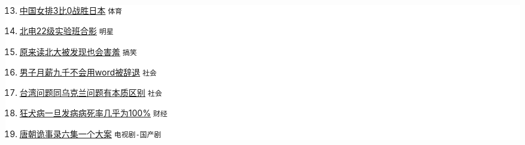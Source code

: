 13. [中国女排3比0战胜日本](https://m.weibo.cn/search?containerid=100103type%3D1%26t%3D10%26q%3D%23%E4%B8%AD%E5%9B%BD%E5%A5%B3%E6%8E%923%E6%AF%940%E6%88%98%E8%83%9C%E6%97%A5%E6%9C%AC%23&stream_entry_id=31&isnewpage=1&extparam=seat%3D1%26c_type%3D31%26filter_type%3Drealtimehot%26cate%3D0%26lcate%3D5001%26flag%3D1%26realpos%3D10%26q%3D%2523%25E4%25B8%25AD%25E5%259B%25BD%25E5%25A5%25B3%25E6%258E%25923%25E6%25AF%25940%25E6%2588%2598%25E8%2583%259C%25E6%2597%25A5%25E6%259C%25AC%2523%26dgr%3D0%26band_rank%3D10%26pos%3D11%26display_time%3D1664377576%26pre_seqid%3D166437757669206230756&luicode=10000011&lfid=106003type%3D25%26t%3D3%26disable_hot%3D1%26filter_type%3Drealtimehot) `体育` 

14. [北电22级实验班合影](https://m.weibo.cn/search?containerid=100103type%3D1%26t%3D10%26q%3D%23%E5%8C%97%E7%94%B522%E7%BA%A7%E5%AE%9E%E9%AA%8C%E7%8F%AD%E5%90%88%E5%BD%B1%23&stream_entry_id=31&isnewpage=1&extparam=seat%3D1%26c_type%3D31%26filter_type%3Drealtimehot%26cate%3D0%26lcate%3D5001%26flag%3D1%26realpos%3D11%26q%3D%2523%25E5%258C%2597%25E7%2594%25B522%25E7%25BA%25A7%25E5%25AE%259E%25E9%25AA%258C%25E7%258F%25AD%25E5%2590%2588%25E5%25BD%25B1%2523%26dgr%3D0%26band_rank%3D11%26pos%3D12%26display_time%3D1664377576%26pre_seqid%3D166437757669206230756&luicode=10000011&lfid=106003type%3D25%26t%3D3%26disable_hot%3D1%26filter_type%3Drealtimehot) `明星` 

15. [原来读北大被发现也会害羞](https://m.weibo.cn/search?containerid=100103type%3D1%26t%3D10%26q%3D%23%E5%8E%9F%E6%9D%A5%E8%AF%BB%E5%8C%97%E5%A4%A7%E8%A2%AB%E5%8F%91%E7%8E%B0%E4%B9%9F%E4%BC%9A%E5%AE%B3%E7%BE%9E%23&stream_entry_id=31&isnewpage=1&extparam=seat%3D1%26c_type%3D31%26filter_type%3Drealtimehot%26cate%3D0%26lcate%3D5001%26flag%3D1%26realpos%3D12%26q%3D%2523%25E5%258E%259F%25E6%259D%25A5%25E8%25AF%25BB%25E5%258C%2597%25E5%25A4%25A7%25E8%25A2%25AB%25E5%258F%2591%25E7%258E%25B0%25E4%25B9%259F%25E4%25BC%259A%25E5%25AE%25B3%25E7%25BE%259E%2523%26dgr%3D0%26band_rank%3D12%26pos%3D13%26display_time%3D1664377576%26pre_seqid%3D166437757669206230756&luicode=10000011&lfid=106003type%3D25%26t%3D3%26disable_hot%3D1%26filter_type%3Drealtimehot) `搞笑` 

16. [男子月薪九千不会用word被辞退](https://m.weibo.cn/search?containerid=100103type%3D1%26t%3D10%26q%3D%23%E7%94%B7%E5%AD%90%E6%9C%88%E8%96%AA%E4%B9%9D%E5%8D%83%E4%B8%8D%E4%BC%9A%E7%94%A8word%E8%A2%AB%E8%BE%9E%E9%80%80%23&stream_entry_id=31&isnewpage=1&extparam=seat%3D1%26c_type%3D31%26filter_type%3Drealtimehot%26cate%3D0%26lcate%3D5001%26flag%3D2%26realpos%3D13%26q%3D%2523%25E7%2594%25B7%25E5%25AD%2590%25E6%259C%2588%25E8%2596%25AA%25E4%25B9%259D%25E5%258D%2583%25E4%25B8%258D%25E4%25BC%259A%25E7%2594%25A8word%25E8%25A2%25AB%25E8%25BE%259E%25E9%2580%2580%2523%26dgr%3D0%26band_rank%3D13%26pos%3D14%26display_time%3D1664377576%26pre_seqid%3D166437757669206230756&luicode=10000011&lfid=106003type%3D25%26t%3D3%26disable_hot%3D1%26filter_type%3Drealtimehot) `社会` 

17. [台湾问题同乌克兰问题有本质区别](https://m.weibo.cn/search?containerid=100103type%3D1%26t%3D10%26q%3D%23%E5%8F%B0%E6%B9%BE%E9%97%AE%E9%A2%98%E5%90%8C%E4%B9%8C%E5%85%8B%E5%85%B0%E9%97%AE%E9%A2%98%E6%9C%89%E6%9C%AC%E8%B4%A8%E5%8C%BA%E5%88%AB%23&stream_entry_id=31&isnewpage=1&extparam=seat%3D1%26c_type%3D31%26filter_type%3Drealtimehot%26cate%3D0%26lcate%3D5001%26flag%3D1%26realpos%3D14%26q%3D%2523%25E5%258F%25B0%25E6%25B9%25BE%25E9%2597%25AE%25E9%25A2%2598%25E5%2590%258C%25E4%25B9%258C%25E5%2585%258B%25E5%2585%25B0%25E9%2597%25AE%25E9%25A2%2598%25E6%259C%2589%25E6%259C%25AC%25E8%25B4%25A8%25E5%258C%25BA%25E5%2588%25AB%2523%26dgr%3D0%26band_rank%3D14%26pos%3D15%26display_time%3D1664377576%26pre_seqid%3D166437757669206230756&luicode=10000011&lfid=106003type%3D25%26t%3D3%26disable_hot%3D1%26filter_type%3Drealtimehot) `社会` 

18. [狂犬病一旦发病病死率几乎为100%](https://m.weibo.cn/search?containerid=100103type%3D1%26t%3D10%26q%3D%23%E7%8B%82%E7%8A%AC%E7%97%85%E4%B8%80%E6%97%A6%E5%8F%91%E7%97%85%E7%97%85%E6%AD%BB%E7%8E%87%E5%87%A0%E4%B9%8E%E4%B8%BA100%25%23&stream_entry_id=31&isnewpage=1&extparam=seat%3D1%26c_type%3D31%26filter_type%3Drealtimehot%26cate%3D0%26lcate%3D5001%26flag%3D0%26realpos%3D15%26q%3D%2523%25E7%258B%2582%25E7%258A%25AC%25E7%2597%2585%25E4%25B8%2580%25E6%2597%25A6%25E5%258F%2591%25E7%2597%2585%25E7%2597%2585%25E6%25AD%25BB%25E7%258E%2587%25E5%2587%25A0%25E4%25B9%258E%25E4%25B8%25BA100%2525%2523%26dgr%3D0%26band_rank%3D15%26pos%3D16%26display_time%3D1664377576%26pre_seqid%3D166437757669206230756&luicode=10000011&lfid=106003type%3D25%26t%3D3%26disable_hot%3D1%26filter_type%3Drealtimehot) `财经` 

19. [唐朝诡事录六集一个大案](https://m.weibo.cn/search?containerid=100103type%3D1%26t%3D10%26q%3D%23%E5%94%90%E6%9C%9D%E8%AF%A1%E4%BA%8B%E5%BD%95%E5%85%AD%E9%9B%86%E4%B8%80%E4%B8%AA%E5%A4%A7%E6%A1%88%23&stream_entry_id=31&isnewpage=1&extparam=seat%3D1%26c_type%3D31%26filter_type%3Drealtimehot%26cate%3D0%26lcate%3D5001%26flag%3D0%26realpos%3D16%26q%3D%2523%25E5%2594%2590%25E6%259C%259D%25E8%25AF%25A1%25E4%25BA%258B%25E5%25BD%2595%25E5%2585%25AD%25E9%259B%2586%25E4%25B8%2580%25E4%25B8%25AA%25E5%25A4%25A7%25E6%25A1%2588%2523%26dgr%3D0%26band_rank%3D16%26pos%3D17%26display_time%3D1664377576%26pre_seqid%3D166437757669206230756&luicode=10000011&lfid=106003type%3D25%26t%3D3%26disable_hot%3D1%26filter_type%3Drealtimehot) `电视剧-国产剧` 
